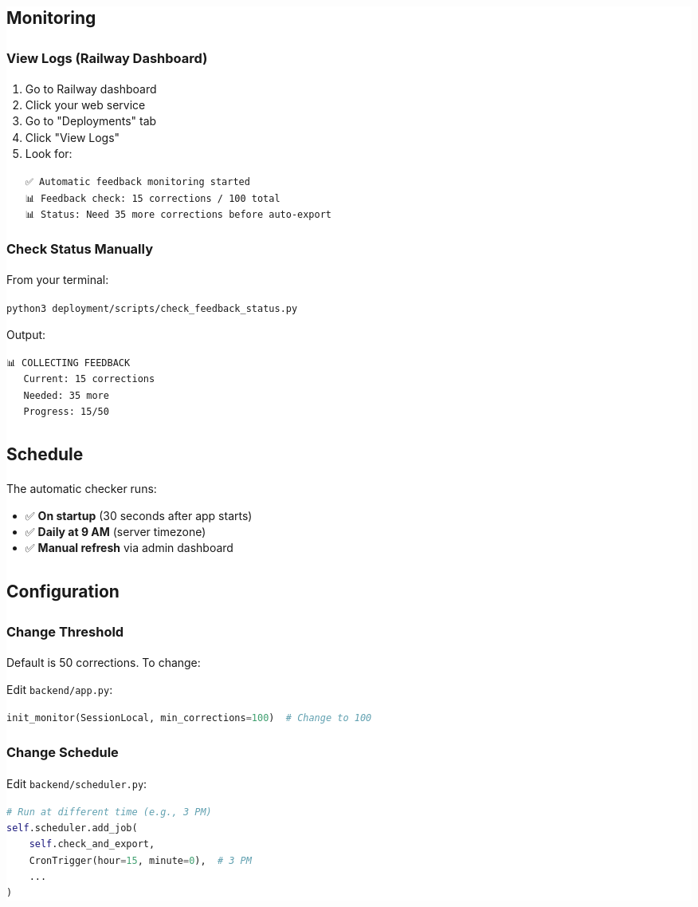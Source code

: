## Monitoring

### View Logs (Railway Dashboard)

1. Go to Railway dashboard
2. Click your web service
3. Go to "Deployments" tab
4. Click "View Logs"
5. Look for:
   ```
   ✅ Automatic feedback monitoring started
   📊 Feedback check: 15 corrections / 100 total
   📊 Status: Need 35 more corrections before auto-export
   ```

### Check Status Manually

From your terminal:
```bash
python3 deployment/scripts/check_feedback_status.py
```

Output:
```
📊 COLLECTING FEEDBACK
   Current: 15 corrections
   Needed: 35 more
   Progress: 15/50
```

## Schedule

The automatic checker runs:
- ✅ **On startup** (30 seconds after app starts)
- ✅ **Daily at 9 AM** (server timezone)
- ✅ **Manual refresh** via admin dashboard

## Configuration

### Change Threshold

Default is 50 corrections. To change:

Edit `backend/app.py`:
```python
init_monitor(SessionLocal, min_corrections=100)  # Change to 100
```

### Change Schedule

Edit `backend/scheduler.py`:
```python
# Run at different time (e.g., 3 PM)
self.scheduler.add_job(
    self.check_and_export,
    CronTrigger(hour=15, minute=0),  # 3 PM
    ...
)
```
